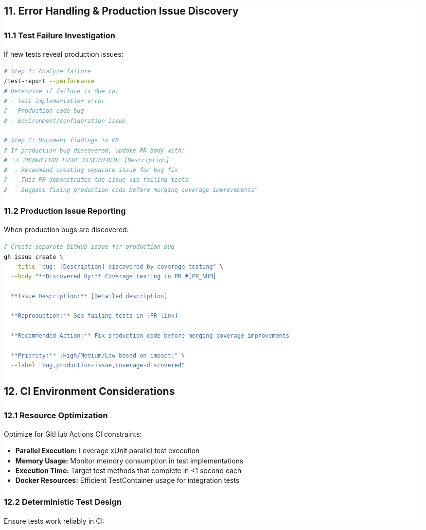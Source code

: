 ## 11. Error Handling & Production Issue Discovery

### 11.1 Test Failure Investigation
If new tests reveal production issues:

```bash
# Step 1: Analyze failure
/test-report --performance
# Determine if failure is due to:
# - Test implementation error
# - Production code bug
# - Environment/configuration issue

# Step 2: Document findings in PR
# If production bug discovered, update PR body with:
# "⚠️ PRODUCTION ISSUE DISCOVERED: [Description]
#  - Recommend creating separate issue for bug fix
#  - This PR demonstrates the issue via failing tests
#  - Suggest fixing production code before merging coverage improvements"
```

### 11.2 Production Issue Reporting
When production bugs are discovered:

```bash
# Create separate GitHub issue for production bug
gh issue create \
  --title "bug: [Description] discovered by coverage testing" \
  --body "**Discovered By:** Coverage testing in PR #[PR_NUM]

  **Issue Description:** [Detailed description]

  **Reproduction:** See failing tests in [PR link]

  **Recommended Action:** Fix production code before merging coverage improvements

  **Priority:** [High/Medium/Low based on impact]" \
  --label "bug,production-issue,coverage-discovered"
```

## 12. CI Environment Considerations

### 12.1 Resource Optimization
Optimize for GitHub Actions CI constraints:

- **Parallel Execution:** Leverage xUnit parallel test execution
- **Memory Usage:** Monitor memory consumption in test implementations
- **Execution Time:** Target test methods that complete in <1 second each
- **Docker Resources:** Efficient TestContainer usage for integration tests

### 12.2 Deterministic Test Design
Ensure tests work reliably in CI:
